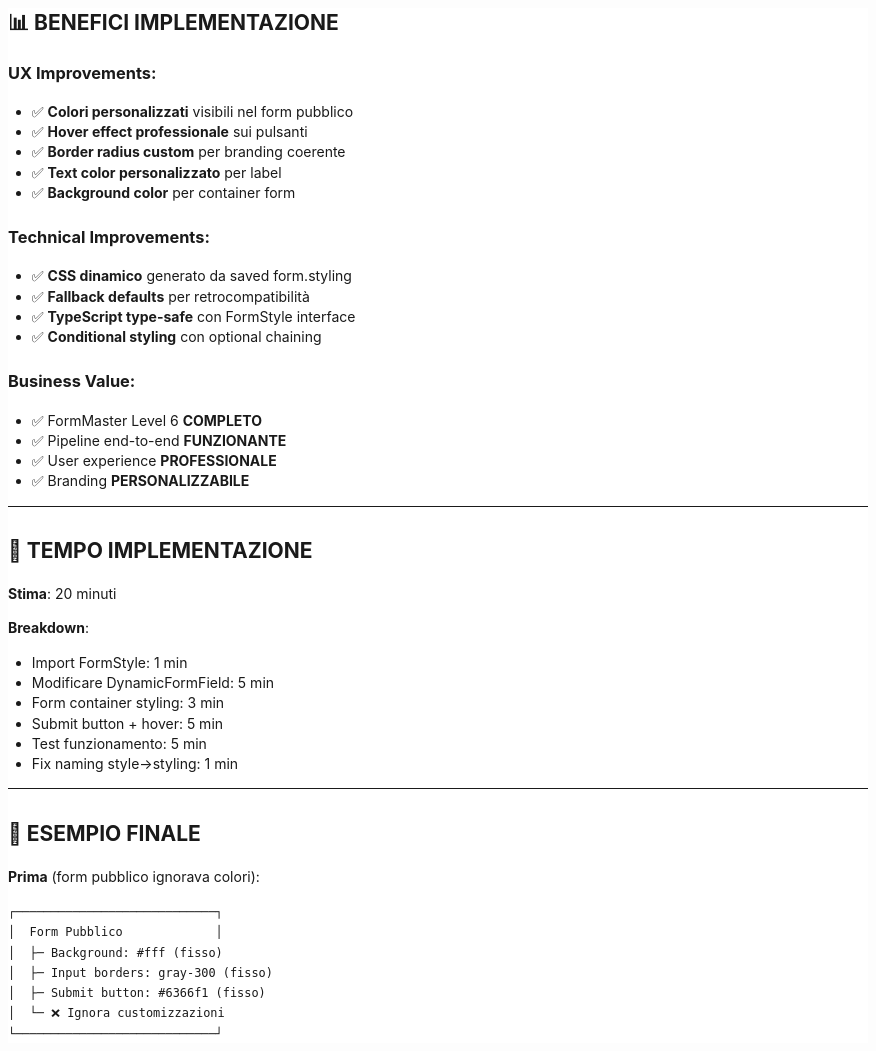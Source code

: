 
## 📊 BENEFICI IMPLEMENTAZIONE

### UX Improvements:
- ✅ **Colori personalizzati** visibili nel form pubblico
- ✅ **Hover effect professionale** sui pulsanti
- ✅ **Border radius custom** per branding coerente
- ✅ **Text color personalizzato** per label
- ✅ **Background color** per container form

### Technical Improvements:
- ✅ **CSS dinamico** generato da saved form.styling
- ✅ **Fallback defaults** per retrocompatibilità
- ✅ **TypeScript type-safe** con FormStyle interface
- ✅ **Conditional styling** con optional chaining

### Business Value:
- ✅ FormMaster Level 6 **COMPLETO**
- ✅ Pipeline end-to-end **FUNZIONANTE**
- ✅ User experience **PROFESSIONALE**
- ✅ Branding **PERSONALIZZABILE**

---

## 🚀 TEMPO IMPLEMENTAZIONE

**Stima**: 20 minuti

**Breakdown**:
- Import FormStyle: 1 min
- Modificare DynamicFormField: 5 min
- Form container styling: 3 min
- Submit button + hover: 5 min
- Test funzionamento: 5 min
- Fix naming style→styling: 1 min

---

## 🎨 ESEMPIO FINALE

**Prima** (form pubblico ignorava colori):
```
┌────────────────────────────┐
│  Form Pubblico             │
│  ├─ Background: #fff (fisso)
│  ├─ Input borders: gray-300 (fisso)
│  ├─ Submit button: #6366f1 (fisso)
│  └─ ❌ Ignora customizzazioni
└────────────────────────────┘
```
